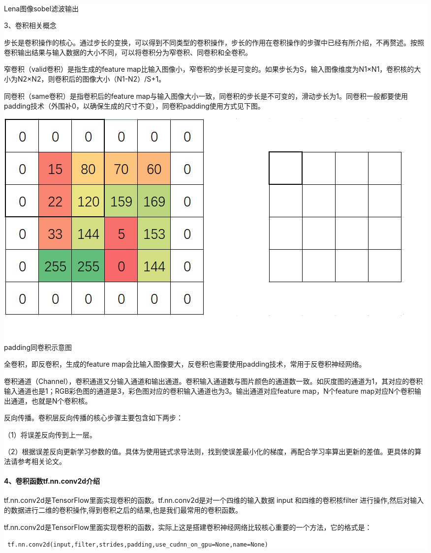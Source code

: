 Lena图像sobel滤波输出

​3、卷积相关概念

步长是卷积操作的核心。通过步长的变换，可以得到不同类型的卷积操作，步长的作用在卷积操作的步骤中已经有所介绍，不再赘述。按照卷积输出结果与输入数据的大小不同，可以将卷积分为窄卷积、同卷积和全卷积。

窄卷积（valid卷积）是指生成的feature map比输入图像小，窄卷积的步长是可变的。如果步长为S，输入图像维度为N1×N1，卷积核的大小为N2×N2，则卷积后的图像大小（N1-N2）/S+1。

同卷积（same卷积）是指卷积后的feature map与输入图像大小一致，同卷积的步长是不可变的，滑动步长为1。同卷积一般都要使用padding技术（外围补0，以确保生成的尺寸不变），同卷积padding使用方式见下图。

![padding同卷积示意图.jpg](./pic/padding同卷积示意图.jpg)

​

padding同卷积示意图​

全卷积，即反卷积，生成的feature map会比输入图像要大，反卷积也需要使用padding技术，常用于反卷积神经网络。

卷积通道（Channel），卷积通道又分输入通道和输出通道。卷积输入通道数与图片颜色的通道数一致。如灰度图的通道为1，其对应的卷积输入通道也是1；RGB彩色图的通道是3，彩色图对应的卷积输入通道也为3。输出通道对应feature map，N个feature map对应N个卷积输出通道，也就是N个卷积核。

反向传播。卷积层反向传播的核心步骤主要包含如下两步：

（1）将误差反向传到上一层。

（2）根据误差反向更新学习参数的值。具体为使用链式求导法则，找到使误差最小化的梯度，再配合学习率算出更新的差值。更具体的算法请参考相关论文。

#### 4、卷积函数tf.nn.conv2d介绍

tf.nn.conv2d是TensorFlow里面实现卷积的函数。tf.nn.conv2d是对一个四维的输入数据 input 和四维的卷积核filter 进行操作,然后对输入的数据进行二维的卷积操作,得到卷积之后的结果,也是我们最常用的卷积函数。

tf.nn.conv2d是TensorFlow里面实现卷积的函数，实际上这是搭建卷积神经网络比较核心重要的一个方法，它的格式是：

```markup
 tf.nn.conv2d(input,filter,strides,padding,use_cudnn_on_gpu=None,name=None)
```
